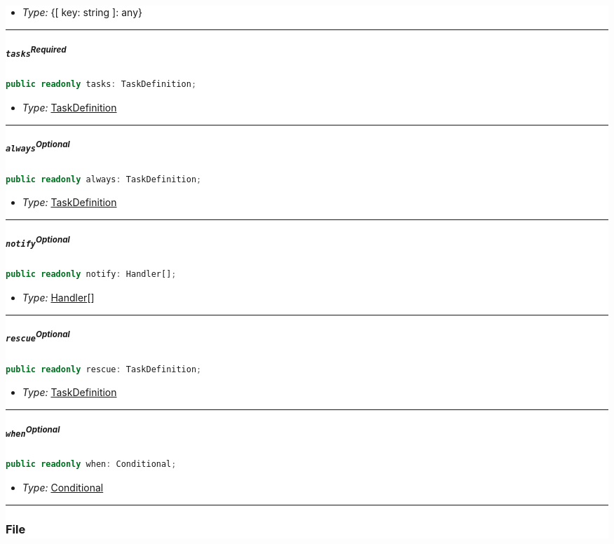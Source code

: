 - *Type:* {[ key: string ]: any}

---

##### `tasks`<sup>Required</sup> <a name="tasks" id="cdk-ans.Block.property.tasks"></a>

```typescript
public readonly tasks: TaskDefinition;
```

- *Type:* <a href="#cdk-ans.TaskDefinition">TaskDefinition</a>

---

##### `always`<sup>Optional</sup> <a name="always" id="cdk-ans.Block.property.always"></a>

```typescript
public readonly always: TaskDefinition;
```

- *Type:* <a href="#cdk-ans.TaskDefinition">TaskDefinition</a>

---

##### `notify`<sup>Optional</sup> <a name="notify" id="cdk-ans.Block.property.notify"></a>

```typescript
public readonly notify: Handler[];
```

- *Type:* <a href="#cdk-ans.Handler">Handler</a>[]

---

##### `rescue`<sup>Optional</sup> <a name="rescue" id="cdk-ans.Block.property.rescue"></a>

```typescript
public readonly rescue: TaskDefinition;
```

- *Type:* <a href="#cdk-ans.TaskDefinition">TaskDefinition</a>

---

##### `when`<sup>Optional</sup> <a name="when" id="cdk-ans.Block.property.when"></a>

```typescript
public readonly when: Conditional;
```

- *Type:* <a href="#cdk-ans.Conditional">Conditional</a>

---


### File <a name="File" id="cdk-ans.File"></a>
